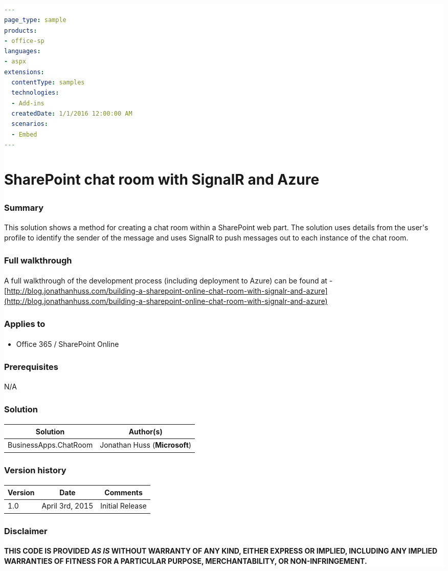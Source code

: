 ```yaml
---
page_type: sample
products:
- office-sp
languages:
- aspx
extensions:
  contentType: samples
  technologies:
  - Add-ins
  createdDate: 1/1/2016 12:00:00 AM
  scenarios:
  - Embed
---
```

# SharePoint chat room with SignalR and Azure #

### Summary ###
This solution shows a method for creating a chat room within a SharePoint web part.  The solution uses details from the user's 
profile to identify the sender of the message and uses SignalR to push messages out to each instance of the chat room.


### Full walkthrough ###

A full walkthrough of the development process (including deployment to Azure) can be found at - 
[http://blog.jonathanhuss.com/building-a-sharepoint-online-chat-room-with-signalr-and-azure](http://blog.jonathanhuss.com/building-a-sharepoint-online-chat-room-with-signalr-and-azure)

### Applies to ###
- Office 365 / SharePoint Online

### Prerequisites ###
N/A

### Solution ###
Solution | Author(s)
---------|----------
BusinessApps.ChatRoom | Jonathan Huss (**Microsoft**)

### Version history ###

Version  | Date | Comments
---------| -----| --------
1.0 | April 3rd, 2015 | Initial Release

### Disclaimer ###
**THIS CODE IS PROVIDED *AS IS* WITHOUT WARRANTY OF ANY KIND, EITHER EXPRESS OR IMPLIED, INCLUDING ANY IMPLIED WARRANTIES OF FITNESS FOR A PARTICULAR PURPOSE, MERCHANTABILITY, OR NON-INFRINGEMENT.**
